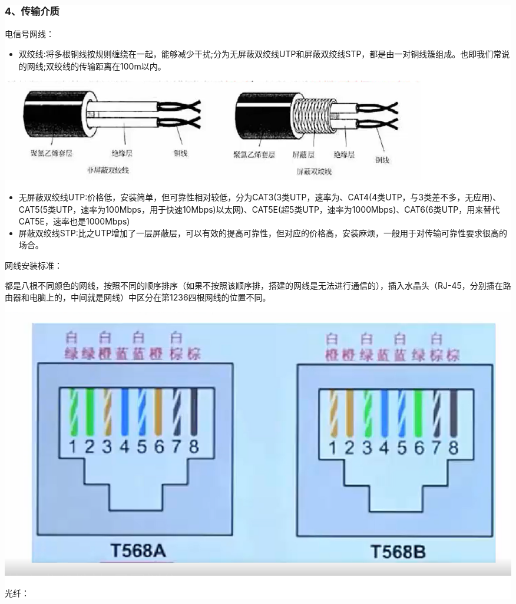 

### 4、传输介质

电信号网线：

- 双绞线:将多根铜线按规则缠绕在一起，能够减少干扰;分为无屏蔽双绞线UTP和屏蔽双绞线STP，都是由一对铜线簇组成。也即我们常说的网线;双绞线的传输距离在100m以内。

![image-20250405101809082](%E5%9B%9B%E3%80%81%E8%AE%A1%E7%AE%97%E6%9C%BA%E7%BD%91%E7%BB%9C.assets/image-20250405101809082.png)

- 无屏蔽双绞线UTP:价格低，安装简单，但可靠性相对较低，分为CAT3(3类UTP，速率为、CAT4(4类UTP，与3类差不多，无应用)、CAT5(5类UTP，速率为100Mbps，用于快速10Mbps)以太网)、CAT5E(超5类UTP，速率为1000Mbps)、CAT6(6类UTP，用来替代CAT5E，速率也是1000Mbps)
- 屏蔽双绞线STP:比之UTP增加了一层屏蔽层，可以有效的提高可靠性，但对应的价格高，安装麻烦，一般用于对传输可靠性要求很高的场合。



网线安装标准：

都是八根不同颜色的网线，按照不同的顺序排序（如果不按照该顺序排，搭建的网线是无法进行通信的），插入水晶头（RJ-45，分别插在路由器和电脑上的，中间就是网线）中区分在第1236四根网线的位置不同。

![image-20250405102916809](%E5%9B%9B%E3%80%81%E8%AE%A1%E7%AE%97%E6%9C%BA%E7%BD%91%E7%BB%9C.assets/image-20250405102916809.png)



光纤：
